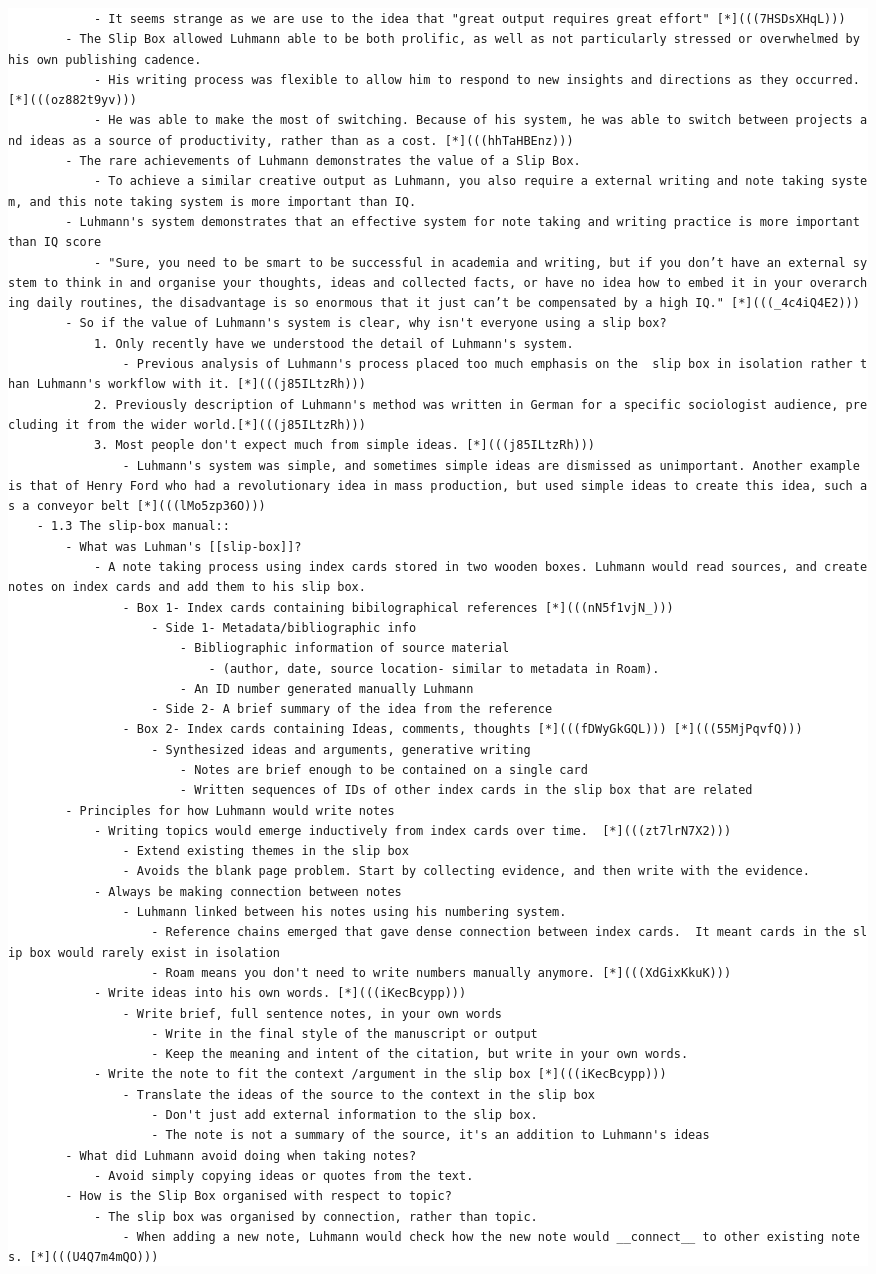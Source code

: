                 - It seems strange as we are use to the idea that "great output requires great effort" [*](((7HSDsXHqL)))
            - The Slip Box allowed Luhmann able to be both prolific, as well as not particularly stressed or overwhelmed by his own publishing cadence. 
                - His writing process was flexible to allow him to respond to new insights and directions as they occurred. [*](((oz882t9yv)))
                - He was able to make the most of switching. Because of his system, he was able to switch between projects and ideas as a source of productivity, rather than as a cost. [*](((hhTaHBEnz)))
            - The rare achievements of Luhmann demonstrates the value of a Slip Box.
                - To achieve a similar creative output as Luhmann, you also require a external writing and note taking system, and this note taking system is more important than IQ. 
            - Luhmann's system demonstrates that an effective system for note taking and writing practice is more important than IQ score 
                - "Sure, you need to be smart to be successful in academia and writing, but if you don’t have an external system to think in and organise your thoughts, ideas and collected facts, or have no idea how to embed it in your overarching daily routines, the disadvantage is so enormous that it just can’t be compensated by a high IQ." [*](((_4c4iQ4E2)))
            - So if the value of Luhmann's system is clear, why isn't everyone using a slip box? 
                1. Only recently have we understood the detail of Luhmann's system.  
                    - Previous analysis of Luhmann's process placed too much emphasis on the  slip box in isolation rather than Luhmann's workflow with it. [*](((j85ILtzRh)))
                2. Previously description of Luhmann's method was written in German for a specific sociologist audience, precluding it from the wider world.[*](((j85ILtzRh)))
                3. Most people don't expect much from simple ideas. [*](((j85ILtzRh)))
                    - Luhmann's system was simple, and sometimes simple ideas are dismissed as unimportant. Another example is that of Henry Ford who had a revolutionary idea in mass production, but used simple ideas to create this idea, such as a conveyor belt [*](((lMo5zp36O)))
        - 1.3 The slip-box manual::
            - What was Luhman's [[slip-box]]? 
                - A note taking process using index cards stored in two wooden boxes. Luhmann would read sources, and create notes on index cards and add them to his slip box.  
                    - Box 1- Index cards containing bibilographical references [*](((nN5f1vjN_)))
                        - Side 1- Metadata/bibliographic info
                            - Bibliographic information of source material 
                                - (author, date, source location- similar to metadata in Roam). 
                            - An ID number generated manually Luhmann
                        - Side 2- A brief summary of the idea from the reference
                    - Box 2- Index cards containing Ideas, comments, thoughts [*](((fDWyGkGQL))) [*](((55MjPqvfQ)))
                        - Synthesized ideas and arguments, generative writing
                            - Notes are brief enough to be contained on a single card
                            - Written sequences of IDs of other index cards in the slip box that are related 
            - Principles for how Luhmann would write notes
                - Writing topics would emerge inductively from index cards over time.  [*](((zt7lrN7X2)))
                    - Extend existing themes in the slip box
                    - Avoids the blank page problem. Start by collecting evidence, and then write with the evidence. 
                - Always be making connection between notes
                    - Luhmann linked between his notes using his numbering system. 
                        - Reference chains emerged that gave dense connection between index cards.  It meant cards in the slip box would rarely exist in isolation
                        - Roam means you don't need to write numbers manually anymore. [*](((XdGixKkuK)))
                - Write ideas into his own words. [*](((iKecBcypp)))
                    - Write brief, full sentence notes, in your own words
                        - Write in the final style of the manuscript or output
                        - Keep the meaning and intent of the citation, but write in your own words.
                - Write the note to fit the context /argument in the slip box [*](((iKecBcypp)))
                    - Translate the ideas of the source to the context in the slip box
                        - Don't just add external information to the slip box. 
                        - The note is not a summary of the source, it's an addition to Luhmann's ideas
            - What did Luhmann avoid doing when taking notes? 
                - Avoid simply copying ideas or quotes from the text. 
            - How is the Slip Box organised with respect to topic? 
                - The slip box was organised by connection, rather than topic.
                    - When adding a new note, Luhmann would check how the new note would __connect__ to other existing notes. [*](((U4Q7m4mQO)))